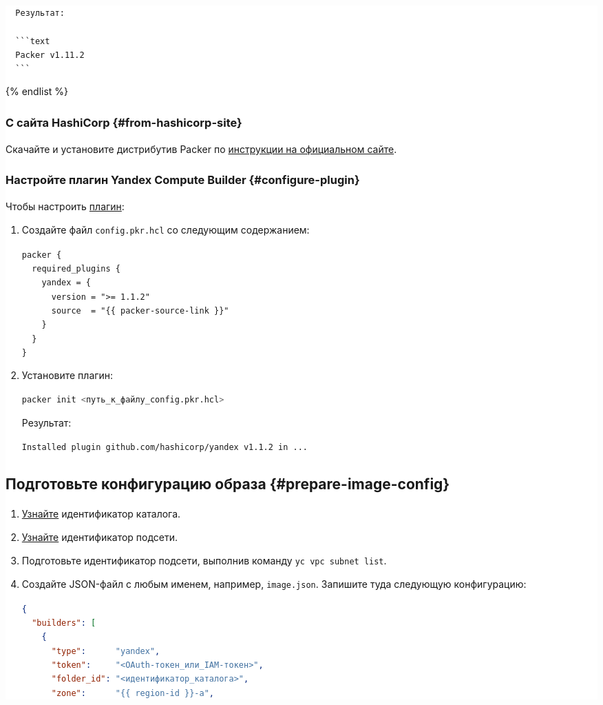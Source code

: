       Результат:
      
      ```text
      Packer v1.11.2
      ```

{% endlist %}


### С сайта HashiCorp {#from-hashicorp-site}

Скачайте и установите дистрибутив Packer по [инструкции на официальном сайте](https://www.packer.io/intro/getting-started/install.html#precompiled-binaries).


### Настройте плагин Yandex Compute Builder {#configure-plugin}

Чтобы настроить [плагин](https://developer.hashicorp.com/packer/plugins/builders/yandex):

1. Создайте файл `config.pkr.hcl` со следующим содержанием:

    ```hcl
    packer {
      required_plugins {
        yandex = {
          version = ">= 1.1.2"
          source  = "{{ packer-source-link }}"
        }
      }
    }
    ```

1. Установите плагин:

    ```bash
    packer init <путь_к_файлу_config.pkr.hcl>
    ```

    Результат:

    ```text
    Installed plugin github.com/hashicorp/yandex v1.1.2 in ...
    ```

## Подготовьте конфигурацию образа {#prepare-image-config}

1. [Узнайте](../../resource-manager/operations/folder/get-id.md) идентификатор каталога.
1. [Узнайте](../../vpc/operations/subnet-get-info.md) идентификатор подсети.
1. Подготовьте идентификатор подсети, выполнив команду `yc vpc subnet list`.
1. Создайте JSON-файл с любым именем, например, `image.json`. Запишите туда следующую конфигурацию:

    ```json
    {
      "builders": [
        {
          "type":      "yandex",
          "token":     "<OAuth-токен_или_IAM-токен>",
          "folder_id": "<идентификатор_каталога>",
          "zone":      "{{ region-id }}-a",
